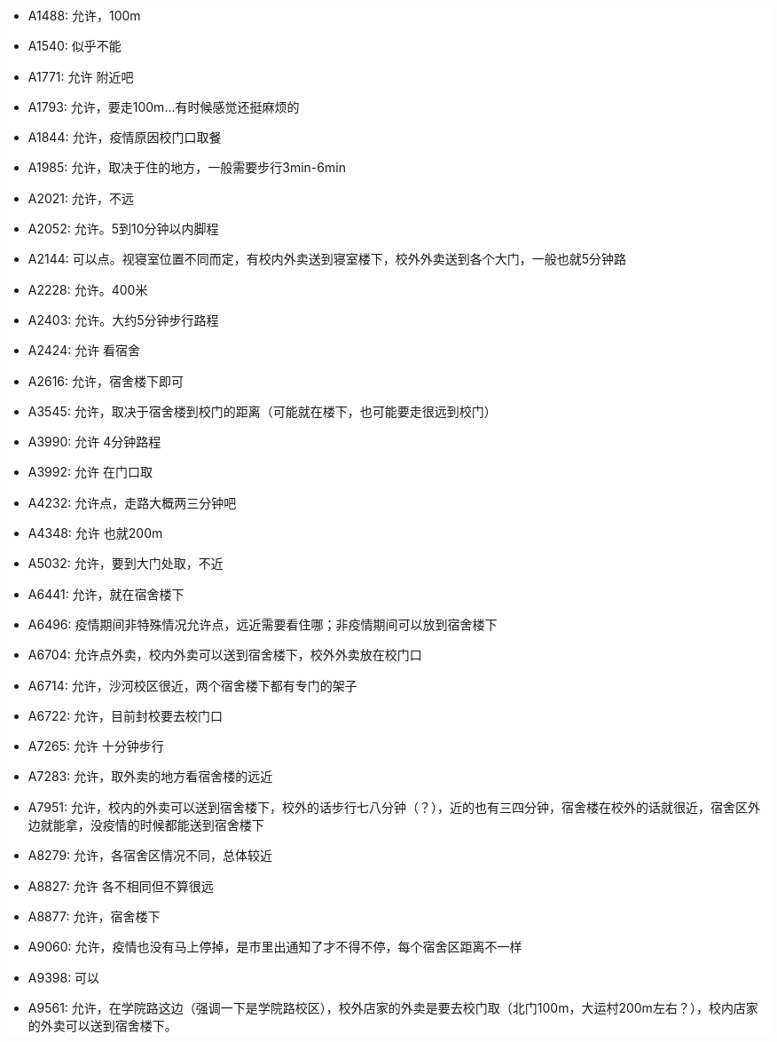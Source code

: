 - A1488: 允许，100m

- A1540: 似乎不能

- A1771: 允许 附近吧

- A1793: 允许，要走100m...有时候感觉还挺麻烦的

- A1844: 允许，疫情原因校门口取餐

- A1985: 允许，取决于住的地方，一般需要步行3min-6min

- A2021: 允许，不远

- A2052: 允许。5到10分钟以内脚程

- A2144: 可以点。视寝室位置不同而定，有校内外卖送到寝室楼下，校外外卖送到各个大门，一般也就5分钟路

- A2228: 允许。400米

- A2403: 允许。大约5分钟步行路程

- A2424: 允许 看宿舍

- A2616: 允许，宿舍楼下即可

- A3545: 允许，取决于宿舍楼到校门的距离（可能就在楼下，也可能要走很远到校门）

- A3990: 允许 4分钟路程

- A3992: 允许 在门口取

- A4232: 允许点，走路大概两三分钟吧

- A4348: 允许 也就200m

- A5032: 允许，要到大门处取，不近

- A6441: 允许，就在宿舍楼下

- A6496: 疫情期间非特殊情况允许点，远近需要看住哪；非疫情期间可以放到宿舍楼下

- A6704: 允许点外卖，校内外卖可以送到宿舍楼下，校外外卖放在校门口

- A6714: 允许，沙河校区很近，两个宿舍楼下都有专门的架子

- A6722: 允许，目前封校要去校门口

- A7265: 允许 十分钟步行

- A7283: 允许，取外卖的地方看宿舍楼的远近

- A7951: 允许，校内的外卖可以送到宿舍楼下，校外的话步行七八分钟（？），近的也有三四分钟，宿舍楼在校外的话就很近，宿舍区外边就能拿，没疫情的时候都能送到宿舍楼下

- A8279: 允许，各宿舍区情况不同，总体较近

- A8827: 允许  各不相同但不算很远

- A8877: 允许，宿舍楼下

- A9060: 允许，疫情也没有马上停掉，是市里出通知了才不得不停，每个宿舍区距离不一样

- A9398: 可以

- A9561: 允许，在学院路这边（强调一下是学院路校区），校外店家的外卖是要去校门取（北门100m，大运村200m左右？），校内店家的外卖可以送到宿舍楼下。
